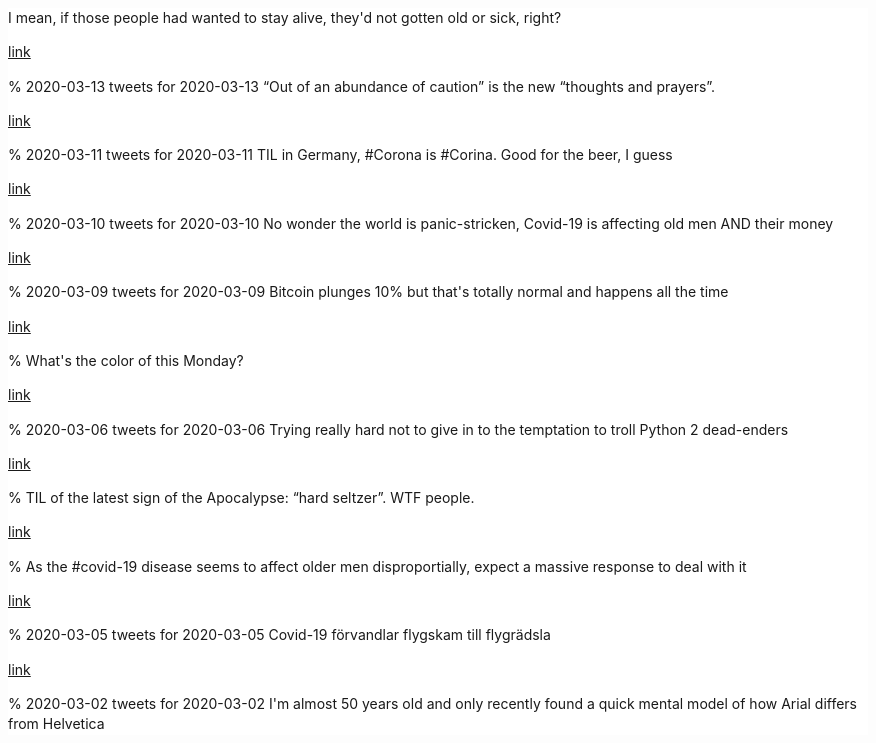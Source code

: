 I mean, if those people had wanted to stay alive, they'd not gotten old or sick, right?

<p class="twitter-permalink"><a href="https://twitter.com/gerikson/status/1239095088141291521">link</a><p>
%
2020-03-13 tweets for 2020-03-13
“Out of an abundance of caution” is the new “thoughts and prayers”.

<p class="twitter-permalink"><a href="https://twitter.com/gerikson/status/1238520869544214528">link</a><p>
%
2020-03-11 tweets for 2020-03-11
TIL in Germany, #Corona is #Corina. Good for the beer, I guess

<p class="twitter-permalink"><a href="https://twitter.com/gerikson/status/1237717410603569152">link</a><p>
%
2020-03-10 tweets for 2020-03-10
No wonder the world is panic-stricken, Covid-19 is affecting old men AND their money

<p class="twitter-permalink"><a href="https://twitter.com/gerikson/status/1237292057997316096">link</a><p>
%
2020-03-09 tweets for 2020-03-09
Bitcoin plunges 10% but that's totally normal and happens all the time

<p class="twitter-permalink"><a href="https://twitter.com/gerikson/status/1237013088676741120">link</a><p>
%
What's the color of this Monday?

<p class="twitter-permalink"><a href="https://twitter.com/gerikson/status/1237013190581641218">link</a><p>
%
2020-03-06 tweets for 2020-03-06
Trying really hard not to give in to the temptation to troll Python 2 dead-enders

<p class="twitter-permalink"><a href="https://twitter.com/gerikson/status/1235842040010698753">link</a><p>
%
TIL of the latest sign of the Apocalypse: “hard seltzer”. WTF people.

<p class="twitter-permalink"><a href="https://twitter.com/gerikson/status/1235892254146994177">link</a><p>
%
As the #covid-19 disease seems to affect older men disproportially, expect a massive response to deal with it

<p class="twitter-permalink"><a href="https://twitter.com/gerikson/status/1235931571263242240">link</a><p>
%
2020-03-05 tweets for 2020-03-05
Covid-19 förvandlar flygskam till flygrädsla

<p class="twitter-permalink"><a href="https://twitter.com/gerikson/status/1235515422520164352">link</a><p>
%
2020-03-02 tweets for 2020-03-02
I'm almost 50 years old and only recently found a quick mental model of how Arial differs from Helvetica
